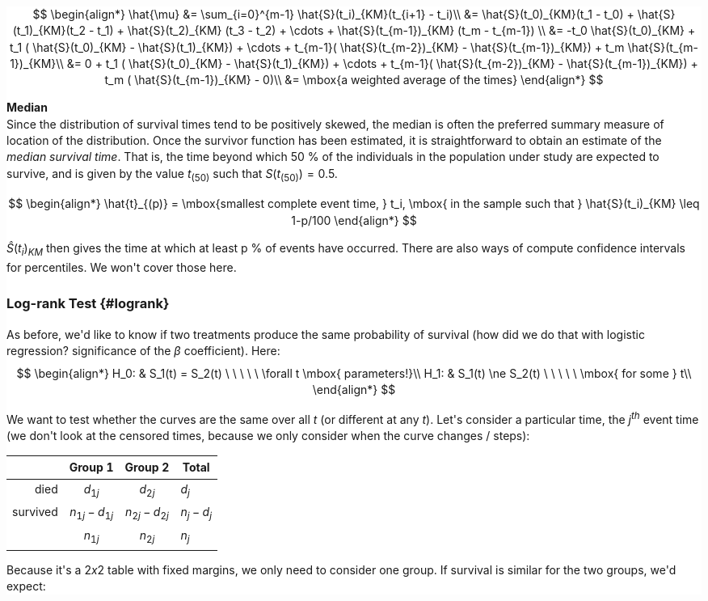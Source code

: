 $$
\begin{align*}
\hat{\mu} &= \sum_{i=0}^{m-1} \hat{S}(t_i)_{KM}(t_{i+1} - t_i)\\
&= \hat{S}(t_0)_{KM}(t_1 - t_0) + \hat{S}(t_1)_{KM}(t_2 - t_1) + \hat{S}(t_2)_{KM} (t_3 - t_2) + \cdots + \hat{S}(t_{m-1})_{KM} (t_m - t_{m-1}) \\
&= -t_0  \hat{S}(t_0)_{KM} + t_1 ( \hat{S}(t_0)_{KM} -  \hat{S}(t_1)_{KM}) + \cdots + t_{m-1}( \hat{S}(t_{m-2})_{KM} -  \hat{S}(t_{m-1})_{KM}) + t_m  \hat{S}(t_{m-1})_{KM}\\
&= 0 + t_1 ( \hat{S}(t_0)_{KM} -  \hat{S}(t_1)_{KM}) + \cdots + t_{m-1}( \hat{S}(t_{m-2})_{KM} -  \hat{S}(t_{m-1})_{KM}) + t_m ( \hat{S}(t_{m-1})_{KM} - 0)\\
&= \mbox{a weighted average of the times}
\end{align*}
$$

**Median**\
Since the distribution of survival times tend to be positively skewed, the median is often the preferred summary measure of location of the distribution. Once the survivor function has been estimated, it is straightforward to obtain an estimate of the *median survival time*. That is, the time beyond which 50 % of the individuals in the population under study are expected to survive, and is given by the value $t_{(50)}$ such that $S(t_{(50)}) = 0.5$.

$$
\begin{align*}
\hat{t}_{(p)} = \mbox{smallest complete event time, } t_i, \mbox{ in the sample such that } \hat{S}(t_i)_{KM} \leq 1-p/100
\end{align*}
$$

$\hat{S}(t_i)_{KM}$ then gives the time at which at least p % of events have occurred. There are also ways of compute confidence intervals for percentiles. We won't cover those here.

### Log-rank Test {#logrank}

As before, we'd like to know if two treatments produce the same probability of survival (how did we do that with logistic regression? significance of the $\beta$ coefficient). Here: $$
\begin{align*}
H_0: & S_1(t) = S_2(t) \ \ \ \ \ \forall t \mbox{
parameters!}\\
H_1: & S_1(t) \ne S_2(t) \ \ \ \ \ \mbox{ for some } t\\
\end{align*}
$$

We want to test whether the curves are the same over all $t$ (or different at any $t$). Let's consider a particular time, the $j^{th}$ event time (we don't look at the censored times, because we only consider when the curve changes / steps):

|          |      Group 1      |      Group 2      | Total       |
|---------:|:-----------------:|:-----------------:|-------------|
|     died |     $d_{1j}$      |     $d_{2j}$      | $d_j$       |
| survived | $n_{1j} - d_{1j}$ | $n_{2j} - d_{2j}$ | $n_j - d_j$ |
|          |     $n_{1j}$      |     $n_{2j}$      | $n_j$       |

Because it's a $2x2$ table with fixed margins, we only need to consider one group. If survival is similar for the two groups, we'd expect:
